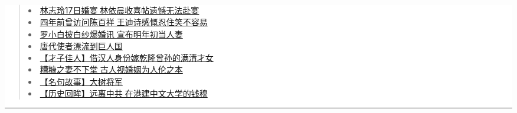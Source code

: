 > <li><a href="http://www.epochtimes.com/gb/19/11/7/n11639534.htm">林志玲17日婚宴 林依晨收喜帖遗憾无法赴宴</a></li>
> <li><a href="http://www.epochtimes.com/gb/19/11/7/n11640026.htm">四年前曾访问陈百祥 王迪诗感慨忍住笑不容易</a></li>
> <li><a href="http://www.epochtimes.com/gb/19/11/8/n11641365.htm">罗小白披白纱爆婚讯 宣布明年初当人妻</a></li>
> <li><a href="http://www.epochtimes.com/gb/19/10/11/n11582046.htm">唐代使者漂流到巨人国</a></li>
> <li><a href="http://www.epochtimes.com/gb/19/10/31/n11625562.htm">【才子佳人】借汉人身份嫁乾隆曾孙的满清才女</a></li>
> <li><a href="http://www.epochtimes.com/gb/15/4/21/n4416242.htm">糟糠之妻不下堂 古人视婚姻为人伦之本</a></li>
> <li><a href="http://www.epochtimes.com/gb/18/4/16/n10309074.htm">【名句故事】大树将军</a></li>
> <li><a href="http://www.epochtimes.com/gb/19/10/28/n11617434.htm">【历史回眸】远离中共 在港建中文大学的钱穆</a></li>
<hr>
